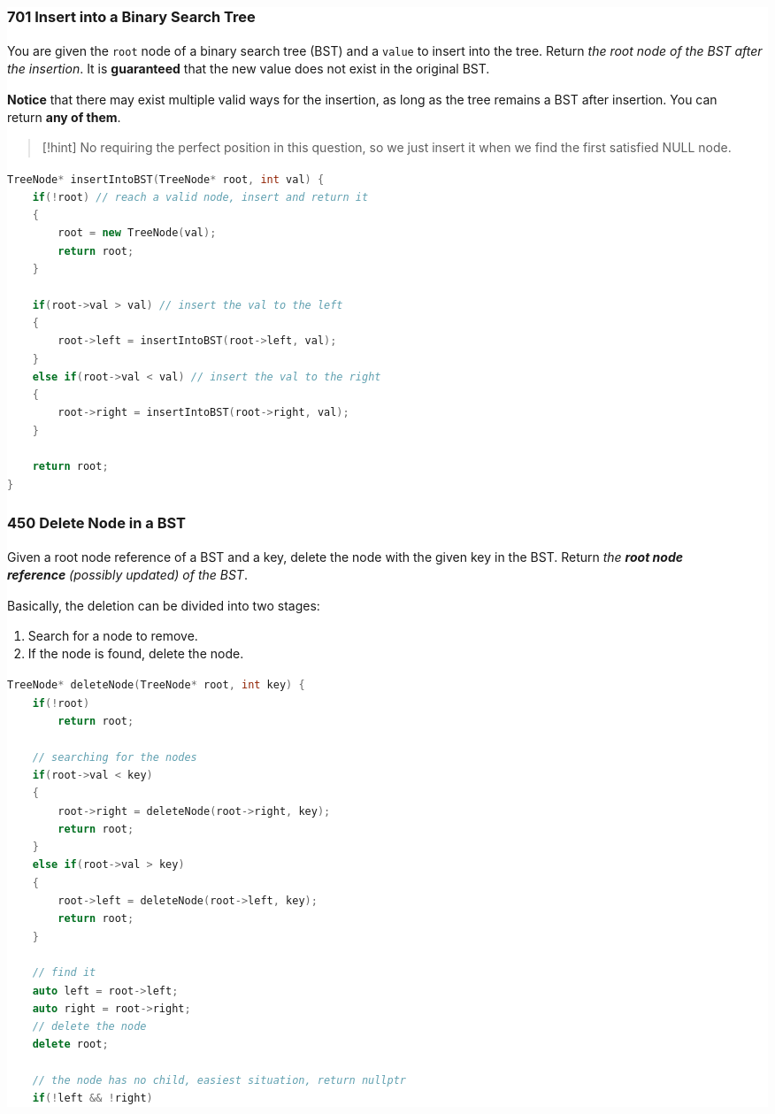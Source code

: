 ### 701 Insert into a Binary Search Tree
You are given the `root` node of a binary search tree (BST) and a `value` to insert into the tree. Return _the root node of the BST after the insertion_. It is **guaranteed** that the new value does not exist in the original BST.

**Notice** that there may exist multiple valid ways for the insertion, as long as the tree remains a BST after insertion. You can return **any of them**.

>[!hint] No requiring the perfect position in this question, so we just insert it when we find the first satisfied NULL node. 

```cpp
TreeNode* insertIntoBST(TreeNode* root, int val) {
	if(!root) // reach a valid node, insert and return it
	{
		root = new TreeNode(val);
		return root;
	}
	
	if(root->val > val) // insert the val to the left
	{
		root->left = insertIntoBST(root->left, val);
	}
	else if(root->val < val) // insert the val to the right
	{
		root->right = insertIntoBST(root->right, val);
	}
	
	return root;
}
```

### 450 Delete Node in a BST
Given a root node reference of a BST and a key, delete the node with the given key in the BST. Return _the **root node reference** (possibly updated) of the BST_.

Basically, the deletion can be divided into two stages:

1. Search for a node to remove.
2. If the node is found, delete the node.

```cpp
TreeNode* deleteNode(TreeNode* root, int key) {
	if(!root)
		return root;
		
	// searching for the nodes
	if(root->val < key)
	{
		root->right = deleteNode(root->right, key);
		return root;
	}
	else if(root->val > key)
	{
		root->left = deleteNode(root->left, key);
		return root;
	}

	// find it
	auto left = root->left;
	auto right = root->right;
	// delete the node
	delete root;

	// the node has no child, easiest situation, return nullptr
	if(!left && !right)
```